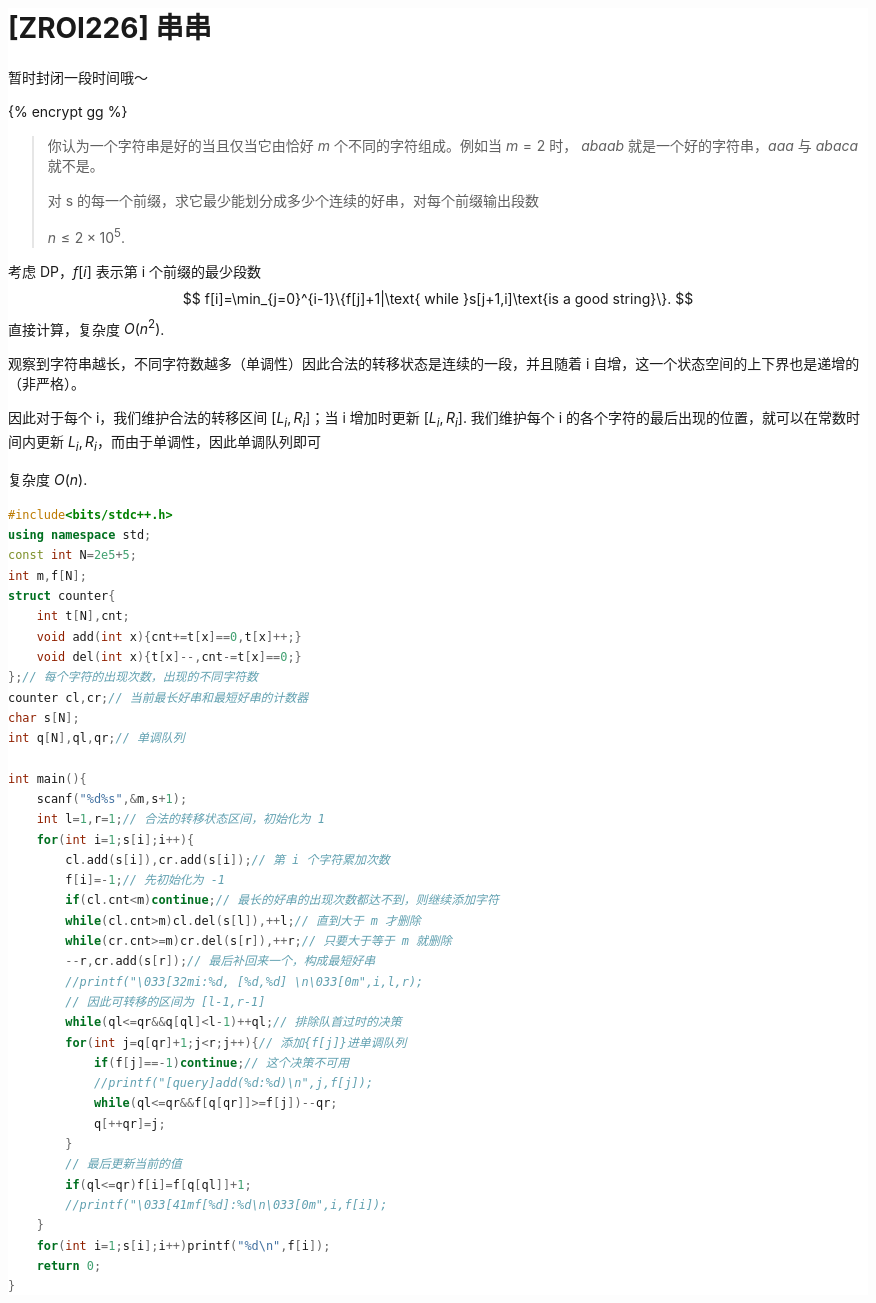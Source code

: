 # [ZROI226] 串串

暂时封闭一段时间哦～

{% encrypt gg %}

> 你认为一个字符串是好的当且仅当它由恰好 $m$ 个不同的字符组成。例如当 $m=2$ 时， $abaab$ 就是一个好的字符串，$aaa$ 与 $abaca$ 就不是。
>
> 对 s 的每一个前缀，求它最少能划分成多少个连续的好串，对每个前缀输出段数
>
> $n\leq 2\times 10^5$.

考虑 DP，$f[i]$ 表示第 i 个前缀的最少段数
$$
f[i]=\min_{j=0}^{i-1}\{f[j]+1|\text{ while }s[j+1,i]\text{is a good string}\}.
$$
直接计算，复杂度 $O(n^2)$.

观察到字符串越长，不同字符数越多（单调性）因此合法的转移状态是连续的一段，并且随着 i 自增，这一个状态空间的上下界也是递增的（非严格）。

因此对于每个 i，我们维护合法的转移区间 $[L_i,R_i]$；当 i 增加时更新 $[L_i,R_i]$. 我们维护每个 i 的各个字符的最后出现的位置，就可以在常数时间内更新 $L_i,R_i$，而由于单调性，因此单调队列即可

复杂度 $O(n)$.

```cpp
#include<bits/stdc++.h>
using namespace std;
const int N=2e5+5;
int m,f[N];
struct counter{
	int t[N],cnt;
	void add(int x){cnt+=t[x]==0,t[x]++;}
	void del(int x){t[x]--,cnt-=t[x]==0;}
};// 每个字符的出现次数，出现的不同字符数
counter cl,cr;// 当前最长好串和最短好串的计数器
char s[N];
int q[N],ql,qr;// 单调队列

int main(){
	scanf("%d%s",&m,s+1);
	int l=1,r=1;// 合法的转移状态区间，初始化为 1
	for(int i=1;s[i];i++){
		cl.add(s[i]),cr.add(s[i]);// 第 i 个字符累加次数
		f[i]=-1;// 先初始化为 -1
		if(cl.cnt<m)continue;// 最长的好串的出现次数都达不到，则继续添加字符
		while(cl.cnt>m)cl.del(s[l]),++l;// 直到大于 m 才删除
		while(cr.cnt>=m)cr.del(s[r]),++r;// 只要大于等于 m 就删除
		--r,cr.add(s[r]);// 最后补回来一个，构成最短好串
		//printf("\033[32mi:%d, [%d,%d] \n\033[0m",i,l,r);
		// 因此可转移的区间为 [l-1,r-1]
		while(ql<=qr&&q[ql]<l-1)++ql;// 排除队首过时的决策
		for(int j=q[qr]+1;j<r;j++){// 添加{f[j]}进单调队列
			if(f[j]==-1)continue;// 这个决策不可用
			//printf("[query]add(%d:%d)\n",j,f[j]);
			while(ql<=qr&&f[q[qr]]>=f[j])--qr;
			q[++qr]=j;
		}
		// 最后更新当前的值
		if(ql<=qr)f[i]=f[q[ql]]+1;
		//printf("\033[41mf[%d]:%d\n\033[0m",i,f[i]);
	}
	for(int i=1;s[i];i++)printf("%d\n",f[i]);
	return 0;
}
```